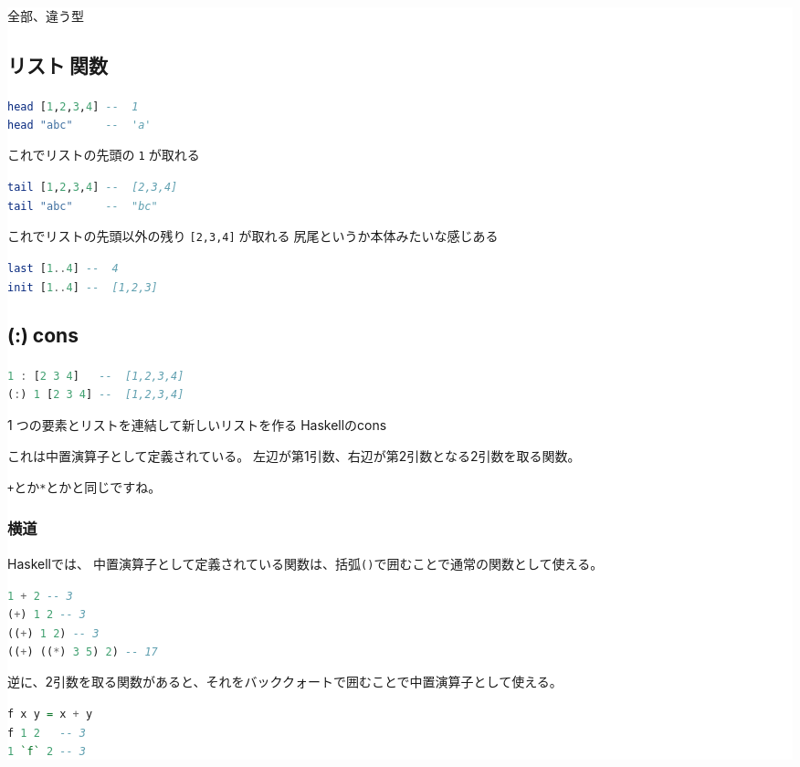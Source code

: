 全部、違う型



## リスト 関数

```haskell
head [1,2,3,4] --  1
head "abc"     --  'a'
```

これでリストの先頭の `1` が取れる

```haskell
tail [1,2,3,4] --  [2,3,4]
tail "abc"     --  "bc"
```
これでリストの先頭以外の残り `[2,3,4]` が取れる
尻尾というか本体みたいな感じある

```haskell
last [1..4] --  4
init [1..4] --  [1,2,3]
```


## (:) cons

```haskell
1 : [2 3 4]   --  [1,2,3,4]
(:) 1 [2 3 4] --  [1,2,3,4]
```

1 つの要素とリストを連結して新しいリストを作る
Haskellのcons


これは中置演算子として定義されている。
左辺が第1引数、右辺が第2引数となる2引数を取る関数。

`+`とか`*`とかと同じですね。


### 横道

Haskellでは、
中置演算子として定義されている関数は、括弧`()`で囲むことで通常の関数として使える。

```haskell
1 + 2 -- 3
(+) 1 2 -- 3
((+) 1 2) -- 3
((+) ((*) 3 5) 2) -- 17
```

逆に、2引数を取る関数があると、それをバッククォートで囲むことで中置演算子として使える。

```haskell
f x y = x + y
f 1 2   -- 3
1 `f` 2 -- 3
```
